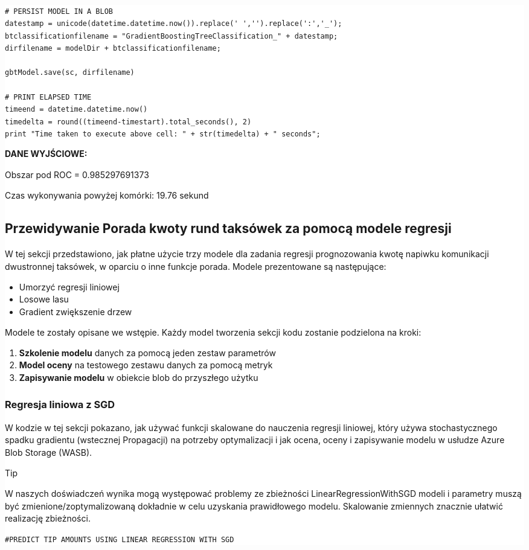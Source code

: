     # PERSIST MODEL IN A BLOB
    datestamp = unicode(datetime.datetime.now()).replace(' ','').replace(':','_');
    btclassificationfilename = "GradientBoostingTreeClassification_" + datestamp;
    dirfilename = modelDir + btclassificationfilename;

    gbtModel.save(sc, dirfilename)

    # PRINT ELAPSED TIME
    timeend = datetime.datetime.now()
    timedelta = round((timeend-timestart).total_seconds(), 2) 
    print "Time taken to execute above cell: " + str(timedelta) + " seconds"; 


**DANE WYJŚCIOWE:**

Obszar pod ROC = 0.985297691373

Czas wykonywania powyżej komórki: 19.76 sekund

## <a name="predict-tip-amounts-for-taxi-trips-with-regression-models"></a>Przewidywanie Porada kwoty rund taksówek za pomocą modele regresji
W tej sekcji przedstawiono, jak płatne użycie trzy modele dla zadania regresji prognozowania kwotę napiwku komunikacji dwustronnej taksówek, w oparciu o inne funkcje porada. Modele prezentowane są następujące:

* Umorzyć regresji liniowej
* Losowe lasu
* Gradient zwiększenie drzew

Modele te zostały opisane we wstępie. Każdy model tworzenia sekcji kodu zostanie podzielona na kroki: 

1. **Szkolenie modelu** danych za pomocą jeden zestaw parametrów
2. **Model oceny** na testowego zestawu danych za pomocą metryk
3. **Zapisywanie modelu** w obiekcie blob do przyszłego użytku

### <a name="linear-regression-with-sgd"></a>Regresja liniowa z SGD
W kodzie w tej sekcji pokazano, jak używać funkcji skalowane do nauczenia regresji liniowej, który używa stochastycznego spadku gradientu (wstecznej Propagacji) na potrzeby optymalizacji i jak ocena, oceny i zapisywanie modelu w usłudze Azure Blob Storage (WASB).

> [!TIP]
> W naszych doświadczeń wynika mogą występować problemy ze zbieżności LinearRegressionWithSGD modeli i parametry muszą być zmienione/zoptymalizowaną dokładnie w celu uzyskania prawidłowego modelu. Skalowanie zmiennych znacznie ułatwić realizację zbieżności. 
> 
> 

    #PREDICT TIP AMOUNTS USING LINEAR REGRESSION WITH SGD
